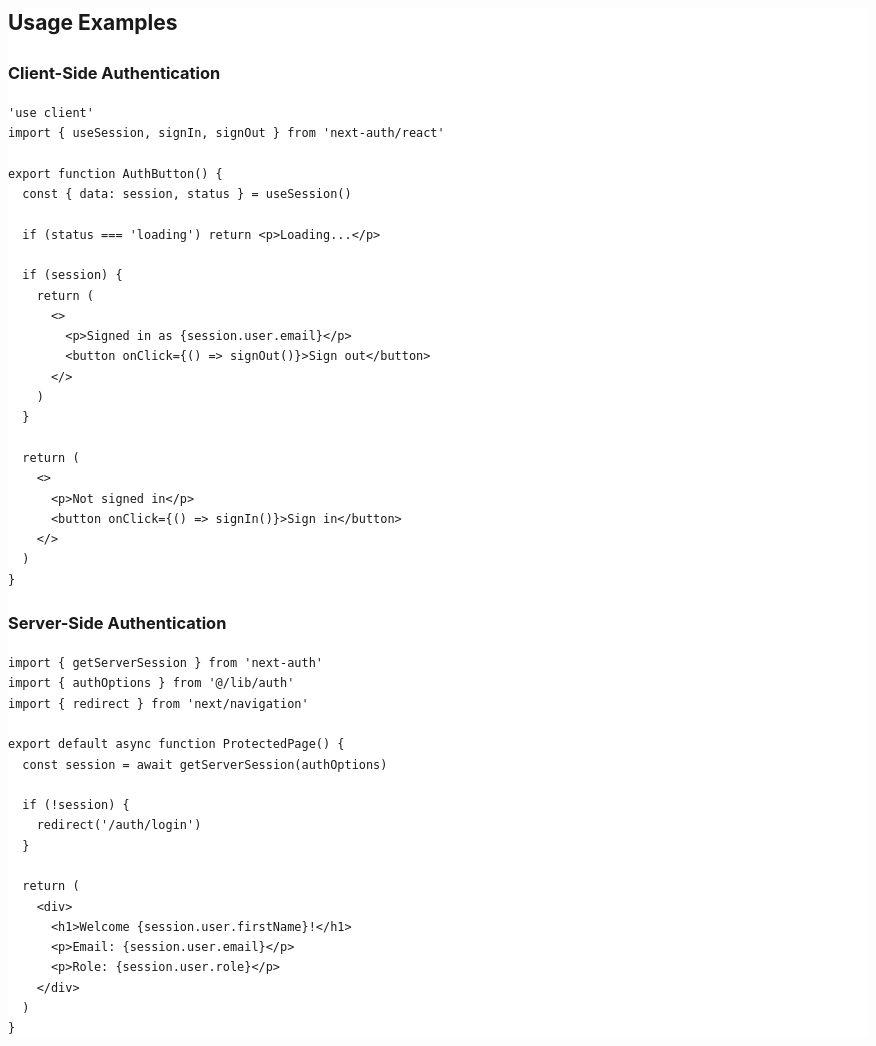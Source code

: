 ## Usage Examples

### Client-Side Authentication
```tsx
'use client'
import { useSession, signIn, signOut } from 'next-auth/react'

export function AuthButton() {
  const { data: session, status } = useSession()

  if (status === 'loading') return <p>Loading...</p>

  if (session) {
    return (
      <>
        <p>Signed in as {session.user.email}</p>
        <button onClick={() => signOut()}>Sign out</button>
      </>
    )
  }

  return (
    <>
      <p>Not signed in</p>
      <button onClick={() => signIn()}>Sign in</button>
    </>
  )
}
```

### Server-Side Authentication
```tsx
import { getServerSession } from 'next-auth'
import { authOptions } from '@/lib/auth'
import { redirect } from 'next/navigation'

export default async function ProtectedPage() {
  const session = await getServerSession(authOptions)

  if (!session) {
    redirect('/auth/login')
  }

  return (
    <div>
      <h1>Welcome {session.user.firstName}!</h1>
      <p>Email: {session.user.email}</p>
      <p>Role: {session.user.role}</p>
    </div>
  )
}
```
